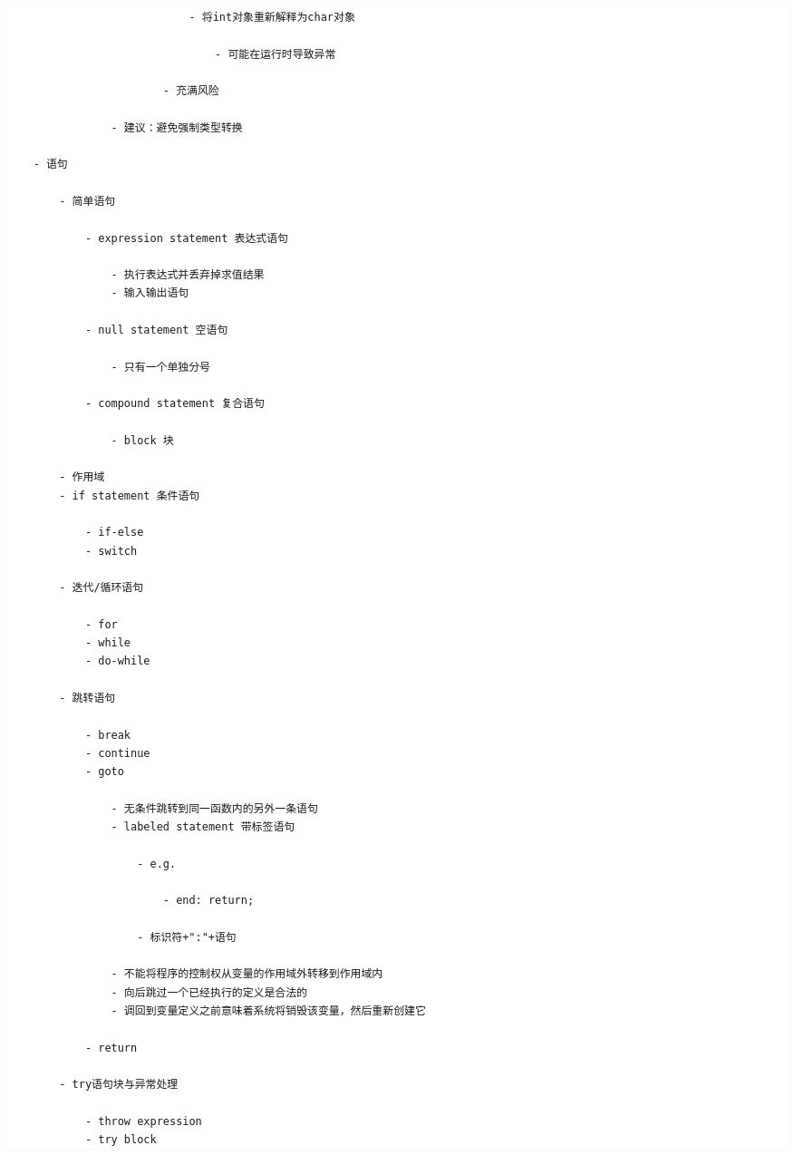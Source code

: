 								- 将int对象重新解释为char对象

									- 可能在运行时导致异常

							- 充满风险

					- 建议：避免强制类型转换

		- 语句

			- 简单语句

				- expression statement 表达式语句

					- 执行表达式并丢弃掉求值结果
					- 输入输出语句

				- null statement 空语句

					- 只有一个单独分号

				- compound statement 复合语句

					- block 块

			- 作用域
			- if statement 条件语句

				- if-else
				- switch

			- 迭代/循环语句

				- for
				- while
				- do-while

			- 跳转语句

				- break
				- continue
				- goto

					- 无条件跳转到同一函数内的另外一条语句
					- labeled statement 带标签语句

						- e.g.

							- end: return;

						- 标识符+":"+语句

					- 不能将程序的控制权从变量的作用域外转移到作用域内
					- 向后跳过一个已经执行的定义是合法的
					- 调回到变量定义之前意味着系统将销毁该变量，然后重新创建它

				- return

			- try语句块与异常处理

				- throw expression
				- try block
